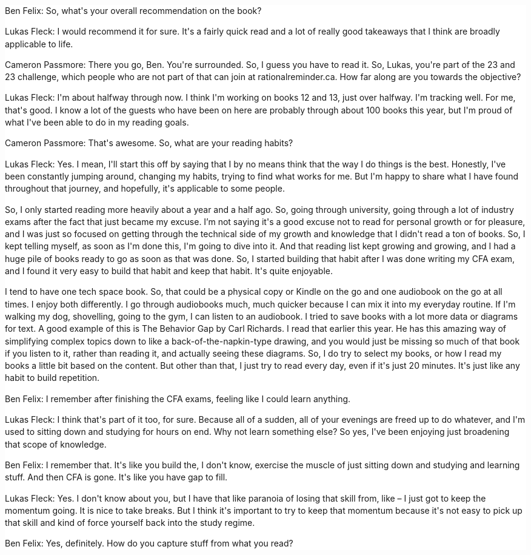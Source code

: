 Ben Felix: So, what's your overall recommendation on the book?

Lukas Fleck: I would recommend it for sure. It's a fairly quick read and a lot of really good takeaways that I think are broadly applicable to life.

Cameron Passmore: There you go, Ben. You're surrounded. So, I guess you have to read it. So, Lukas, you're part of the 23 and 23 challenge, which people who are not part of that can join at rationalreminder.ca. How far along are you towards the objective?

Lukas Fleck: I'm about halfway through now. I think I'm working on books 12 and 13, just over halfway. I'm tracking well. For me, that's good. I know a lot of the guests who have been on here are probably through about 100 books this year, but I'm proud of what I've been able to do in my reading goals.

Cameron Passmore: That's awesome. So, what are your reading habits?

Lukas Fleck: Yes. I mean, I'll start this off by saying that I by no means think that the way I do things is the best. Honestly, I've been constantly jumping around, changing my habits, trying to find what works for me. But I'm happy to share what I have found throughout that journey, and hopefully, it's applicable to some people.

So, I only started reading more heavily about a year and a half ago. So, going through university, going through a lot of industry exams after the fact that just became my excuse. I’m not saying it's a good excuse not to read for personal growth or for pleasure, and I was just so focused on getting through the technical side of my growth and knowledge that I didn't read a ton of books. So, I kept telling myself, as soon as I'm done this, I'm going to dive into it. And that reading list kept growing and growing, and I had a huge pile of books ready to go as soon as that was done. So, I started building that habit after I was done writing my CFA exam, and I found it very easy to build that habit and keep that habit. It's quite enjoyable.

I tend to have one tech space book. So, that could be a physical copy or Kindle on the go and one audiobook on the go at all times. I enjoy both differently. I go through audiobooks much, much quicker because I can mix it into my everyday routine. If I'm walking my dog, shovelling, going to the gym, I can listen to an audiobook. I tried to save books with a lot more data or diagrams for text. A good example of this is The Behavior Gap by Carl Richards. I read that earlier this year. He has this amazing way of simplifying complex topics down to like a back-of-the-napkin-type drawing, and you would just be missing so much of that book if you listen to it, rather than reading it, and actually seeing these diagrams. So, I do try to select my books, or how I read my books a little bit based on the content. But other than that, I just try to read every day, even if it's just 20 minutes. It's just like any habit to build repetition.

Ben Felix: I remember after finishing the CFA exams, feeling like I could learn anything.

Lukas Fleck: I think that's part of it too, for sure. Because all of a sudden, all of your evenings are freed up to do whatever, and I'm used to sitting down and studying for hours on end. Why not learn something else? So yes, I've been enjoying just broadening that scope of knowledge.

Ben Felix: I remember that. It's like you build the, I don't know, exercise the muscle of just sitting down and studying and learning stuff. And then CFA is gone. It's like you have gap to fill.

Lukas Fleck: Yes. I don't know about you, but I have that like paranoia of losing that skill from, like – I just got to keep the momentum going. It is nice to take breaks. But I think it's important to try to keep that momentum because it's not easy to pick up that skill and kind of force yourself back into the study regime.

Ben Felix: Yes, definitely. How do you capture stuff from what you read?
